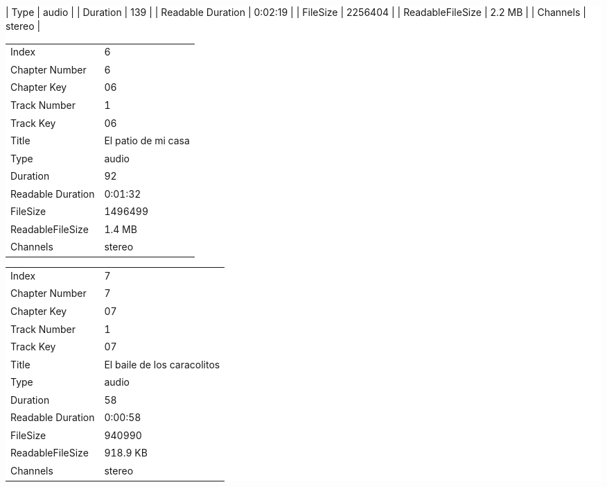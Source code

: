 | Type | audio |
| Duration | 139 |
| Readable Duration | 0:02:19 |
| FileSize | 2256404 |
| ReadableFileSize | 2.2 MB |
| Channels | stereo |

|  |  |
| - | - |
| Index | 6 |
| Chapter Number | 6 |
| Chapter Key | 06 |
| Track Number | 1 |
| Track Key | 06 |
| Title | El patio de mi casa |
| Type | audio |
| Duration | 92 |
| Readable Duration | 0:01:32 |
| FileSize | 1496499 |
| ReadableFileSize | 1.4 MB |
| Channels | stereo |

|  |  |
| - | - |
| Index | 7 |
| Chapter Number | 7 |
| Chapter Key | 07 |
| Track Number | 1 |
| Track Key | 07 |
| Title | El baile de los caracolitos |
| Type | audio |
| Duration | 58 |
| Readable Duration | 0:00:58 |
| FileSize | 940990 |
| ReadableFileSize | 918.9 KB |
| Channels | stereo |
